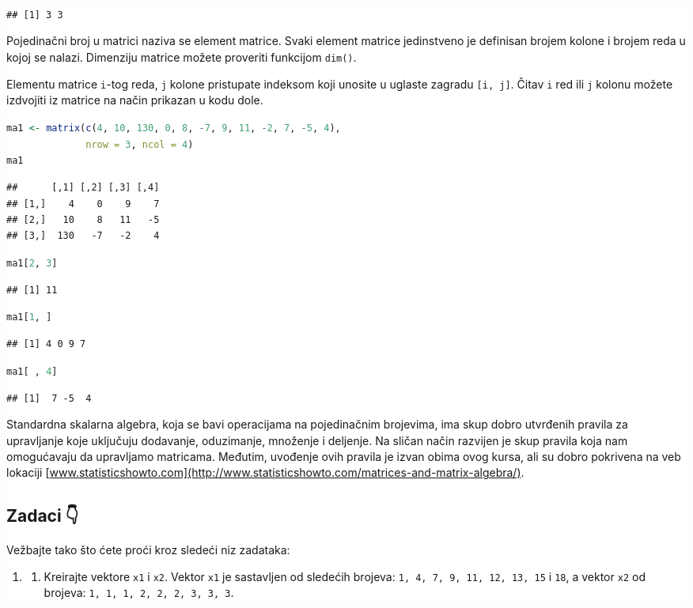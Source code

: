 ```
## [1] 3 3
```

Pojedinačni broj u matrici naziva se element matrice. Svaki element matrice jedinstveno je definisan brojem kolone i brojem reda u kojoj se nalazi. Dimenziju matrice možete proveriti funkcijom `dim()`.

Elementu matrice  `i`-tog reda, `j` kolone pristupate indeksom koji unosite u uglaste zagradu `[i, j]`. Čitav `i` red ili `j` kolonu možete izdvojiti iz matrice na način prikazan u kodu dole.


```r
ma1 <- matrix(c(4, 10, 130, 0, 8, -7, 9, 11, -2, 7, -5, 4),
              nrow = 3, ncol = 4)
ma1
```

```
##      [,1] [,2] [,3] [,4]
## [1,]    4    0    9    7
## [2,]   10    8   11   -5
## [3,]  130   -7   -2    4
```

```r
ma1[2, 3]
```

```
## [1] 11
```

```r
ma1[1, ]
```

```
## [1] 4 0 9 7
```

```r
ma1[ , 4]
```

```
## [1]  7 -5  4
```

Standardna skalarna algebra, koja se bavi operacijama na pojedinačnim brojevima, ima skup dobro utvrđenih pravila za upravljanje koje uključuju dodavanje, oduzimanje, množenje i deljenje. Na sličan način razvijen je skup pravila koja nam omogućavaju da upravljamo matricama. Međutim, uvođenje ovih pravila je izvan obima ovog kursa, ali su dobro pokrivena na veb lokaciji  [www.statisticshowto.com](http://www.statisticshowto.com/matrices-and-matrix-algebra/).


## Zadaci 👇

Vežbajte tako što ćete proći kroz sledeći niz zadataka:

1) 1.	Kreirajte vektore `x1` i `x2`. Vektor `x1` je sastavljen od sledećih brojeva: `1, 4, 7, 9, 11, 12, 13, 15` i `18`, a vektor `x2` od brojeva: `1, 1, 1, 2, 2, 2, 3, 3, 3`.
